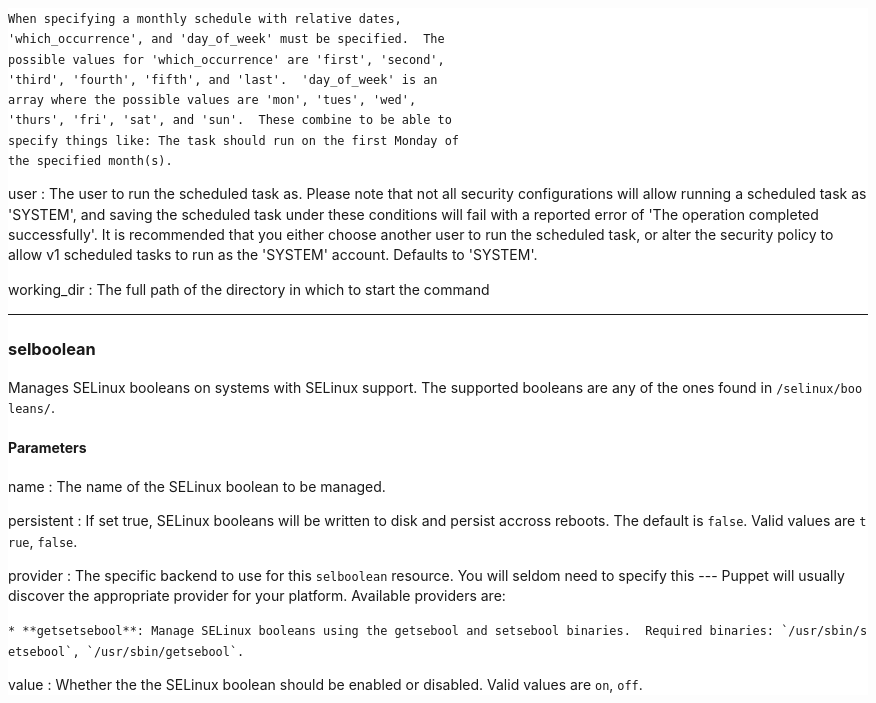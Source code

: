     When specifying a monthly schedule with relative dates,
    'which_occurrence', and 'day_of_week' must be specified.  The
    possible values for 'which_occurrence' are 'first', 'second',
    'third', 'fourth', 'fifth', and 'last'.  'day_of_week' is an
    array where the possible values are 'mon', 'tues', 'wed',
    'thurs', 'fri', 'sat', and 'sun'.  These combine to be able to
    specify things like: The task should run on the first Monday of
    the specified month(s).

user
: The user to run the scheduled task as.  Please note that not
    all security configurations will allow running a scheduled task
    as 'SYSTEM', and saving the scheduled task under these
    conditions will fail with a reported error of 'The operation
    completed successfully'.  It is recommended that you either
    choose another user to run the scheduled task, or alter the
    security policy to allow v1 scheduled tasks to run as the
    'SYSTEM' account.  Defaults to 'SYSTEM'.

working_dir
: The full path of the directory in which to start the
    command




----------------

### selboolean

Manages SELinux booleans on systems with SELinux support.  The supported booleans
are any of the ones found in `/selinux/booleans/`.

#### Parameters


name
: The name of the SELinux boolean to be managed.

persistent
: If set true, SELinux booleans will be written to disk and persist accross reboots.
    The default is `false`.  Valid values are `true`, `false`.

provider
: The specific backend to use for this `selboolean`
    resource. You will seldom need to specify this --- Puppet will usually
    discover the appropriate provider for your platform.
      Available providers are:

    * **getsetsebool**: Manage SELinux booleans using the getsebool and setsebool binaries.  Required binaries: `/usr/sbin/setsebool`, `/usr/sbin/getsebool`.    

value
: Whether the the SELinux boolean should be enabled or disabled.  Valid values are `on`, `off`.



